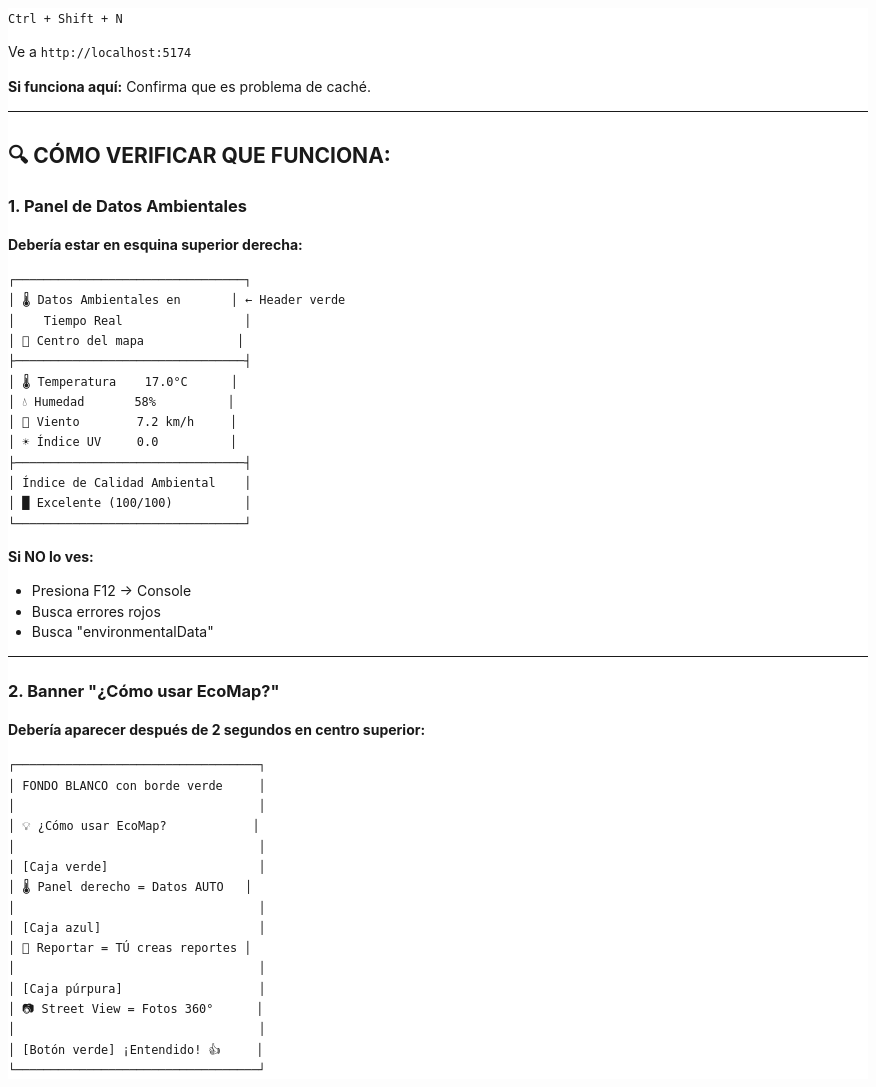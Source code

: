```
Ctrl + Shift + N
```

Ve a `http://localhost:5174`

**Si funciona aquí:** Confirma que es problema de caché.

---

## 🔍 CÓMO VERIFICAR QUE FUNCIONA:

### 1. Panel de Datos Ambientales

**Debería estar en esquina superior derecha:**

```
┌────────────────────────────────┐
│ 🌡️ Datos Ambientales en       │ ← Header verde
│    Tiempo Real                 │
│ 📍 Centro del mapa             │
├────────────────────────────────┤
│ 🌡️ Temperatura    17.0°C      │
│ 💧 Humedad       58%          │
│ 💨 Viento        7.2 km/h     │
│ ☀️ Índice UV     0.0          │
├────────────────────────────────┤
│ Índice de Calidad Ambiental    │
│ █ Excelente (100/100)          │
└────────────────────────────────┘
```

**Si NO lo ves:**

- Presiona F12 → Console
- Busca errores rojos
- Busca "environmentalData"

---

### 2. Banner "¿Cómo usar EcoMap?"

**Debería aparecer después de 2 segundos en centro superior:**

```
┌──────────────────────────────────┐
│ FONDO BLANCO con borde verde     │
│                                  │
│ 💡 ¿Cómo usar EcoMap?            │
│                                  │
│ [Caja verde]                     │
│ 🌡️ Panel derecho = Datos AUTO   │
│                                  │
│ [Caja azul]                      │
│ 📝 Reportar = TÚ creas reportes │
│                                  │
│ [Caja púrpura]                   │
│ 📷 Street View = Fotos 360°      │
│                                  │
│ [Botón verde] ¡Entendido! 👍     │
└──────────────────────────────────┘
```

